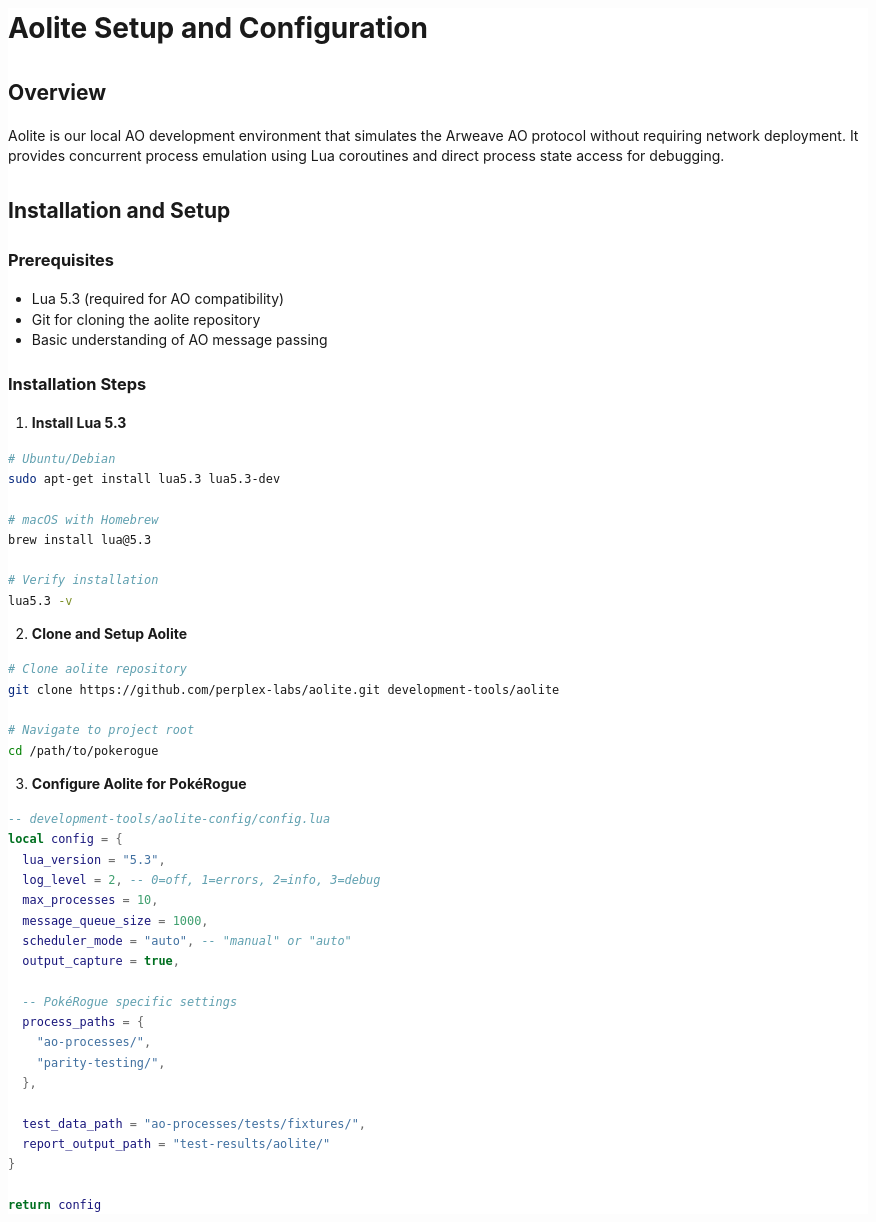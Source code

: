 # Aolite Setup and Configuration

## Overview

Aolite is our local AO development environment that simulates the Arweave AO protocol without requiring network deployment. It provides concurrent process emulation using Lua coroutines and direct process state access for debugging.

## Installation and Setup

### Prerequisites
- Lua 5.3 (required for AO compatibility)
- Git for cloning the aolite repository
- Basic understanding of AO message passing

### Installation Steps

1. **Install Lua 5.3**
```bash
# Ubuntu/Debian
sudo apt-get install lua5.3 lua5.3-dev

# macOS with Homebrew
brew install lua@5.3

# Verify installation
lua5.3 -v
```

2. **Clone and Setup Aolite**
```bash
# Clone aolite repository
git clone https://github.com/perplex-labs/aolite.git development-tools/aolite

# Navigate to project root
cd /path/to/pokerogue
```

3. **Configure Aolite for PokéRogue**
```lua
-- development-tools/aolite-config/config.lua
local config = {
  lua_version = "5.3",
  log_level = 2, -- 0=off, 1=errors, 2=info, 3=debug
  max_processes = 10,
  message_queue_size = 1000,
  scheduler_mode = "auto", -- "manual" or "auto"
  output_capture = true,
  
  -- PokéRogue specific settings
  process_paths = {
    "ao-processes/",
    "parity-testing/",
  },
  
  test_data_path = "ao-processes/tests/fixtures/",
  report_output_path = "test-results/aolite/"
}

return config
```
